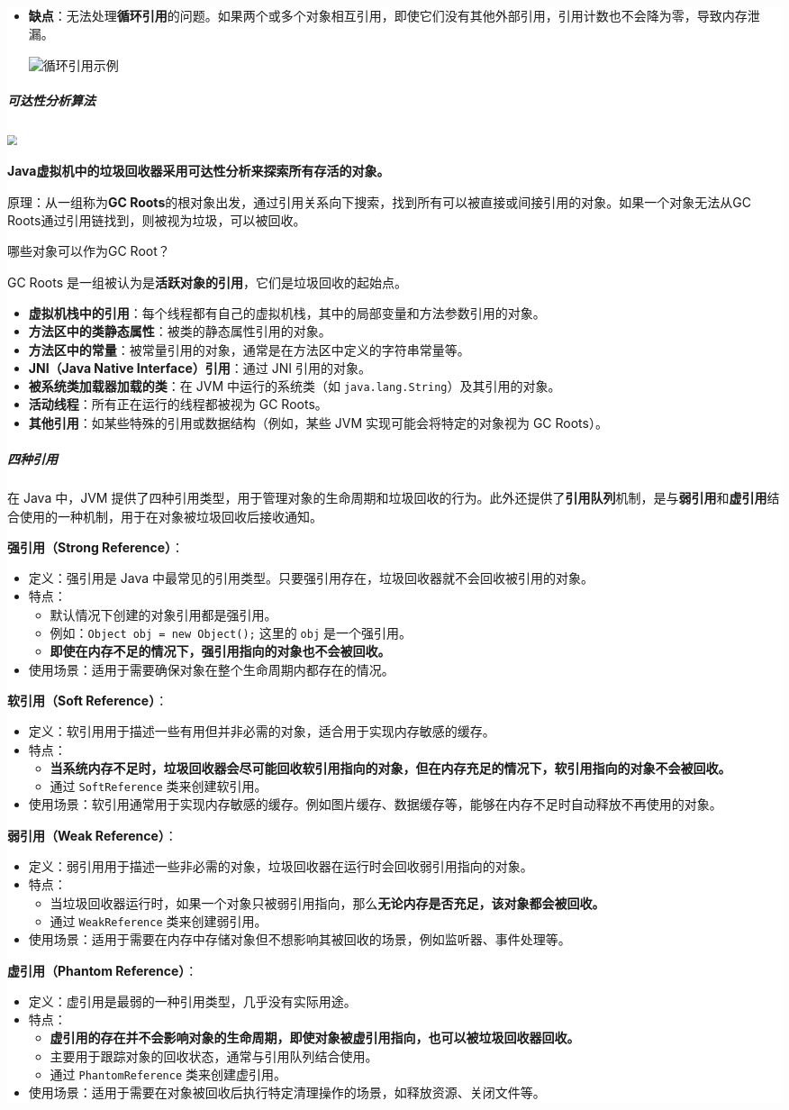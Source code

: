 - ‌**缺点**‌：无法处理**循环引用**的问题。如果两个或多个对象相互引用，即使它们没有其他外部引用，引用计数也不会降为零，导致内存泄漏。

  ![循环引用示例](https://gitee.com/cmyk359/img/raw/master/img/image-20250112215142926-2025-1-1221:51:49.png)

##### 可达性分析算法

<img src="https://gitee.com/cmyk359/img/raw/master/img/8981fe05be9e4951813435cdc8590b35-2025-1-1511:52:39.png" style="zoom:67%;" />

**Java虚拟机中的垃圾回收器采用可达性分析来探索所有存活的对象。**

原理：从一组称为**GC Roots**的根对象出发，通过引用关系向下搜索，找到所有可以被直接或间接引用的对象。如果一个对象无法从GC Roots通过引用链找到，则被视为垃圾，可以被回收。

哪些对象可以作为GC Root？

GC Roots 是一组被认为是**活跃对象的引用**，它们是垃圾回收的起始点。

- **虚拟机栈中的引用**：每个线程都有自己的虚拟机栈，其中的局部变量和方法参数引用的对象。
- **方法区中的类静态属性**：被类的静态属性引用的对象。
- **方法区中的常量**：被常量引用的对象，通常是在方法区中定义的字符串常量等。
- **JNI（Java Native Interface）引用**：通过 JNI 引用的对象。
- **被系统类加载器加载的类**：在 JVM 中运行的系统类（如 `java.lang.String`）及其引用的对象。
- **活动线程**：所有正在运行的线程都被视为 GC Roots。
- **其他引用**：如某些特殊的引用或数据结构（例如，某些 JVM 实现可能会将特定的对象视为 GC Roots）。

##### 四种引用

在 Java 中，JVM 提供了四种引用类型，用于管理对象的生命周期和垃圾回收的行为。此外还提供了**引用队列**机制，是与**弱引用**和**虚引用**结合使用的一种机制，用于在对象被垃圾回收后接收通知。

**强引用（Strong Reference）**：

- 定义：强引用是 Java 中最常见的引用类型。只要强引用存在，垃圾回收器就不会回收被引用的对象。
- 特点：
  - 默认情况下创建的对象引用都是强引用。
  - 例如：`Object obj = new Object();` 这里的 `obj` 是一个强引用。
  - **即使在内存不足的情况下，强引用指向的对象也不会被回收。**
- 使用场景：适用于需要确保对象在整个生命周期内都存在的情况。

**软引用（Soft Reference）**：

- 定义：软引用用于描述一些有用但并非必需的对象，适合用于实现内存敏感的缓存。
- 特点：
  - **当系统内存不足时，垃圾回收器会尽可能回收软引用指向的对象，但在内存充足的情况下，软引用指向的对象不会被回收。**
  - 通过 `SoftReference` 类来创建软引用。
- 使用场景：软引用通常用于实现内存敏感的缓存。例如图片缓存、数据缓存等，能够在内存不足时自动释放不再使用的对象。

**弱引用（Weak Reference）**：

- 定义：弱引用用于描述一些非必需的对象，垃圾回收器在运行时会回收弱引用指向的对象。
- 特点：
  - 当垃圾回收器运行时，如果一个对象只被弱引用指向，那么**无论内存是否充足，该对象都会被回收。**
  - 通过 `WeakReference` 类来创建弱引用。
- 使用场景：适用于需要在内存中存储对象但不想影响其被回收的场景，例如监听器、事件处理等。

**虚引用（Phantom Reference）**：

- 定义：虚引用是最弱的一种引用类型，几乎没有实际用途。
- 特点：
  - **虚引用的存在并不会影响对象的生命周期，即使对象被虚引用指向，也可以被垃圾回收器回收。**
  - 主要用于跟踪对象的回收状态，通常与引用队列结合使用。
  - 通过 `PhantomReference` 类来创建虚引用。
- 使用场景：适用于需要在对象被回收后执行特定清理操作的场景，如释放资源、关闭文件等。
